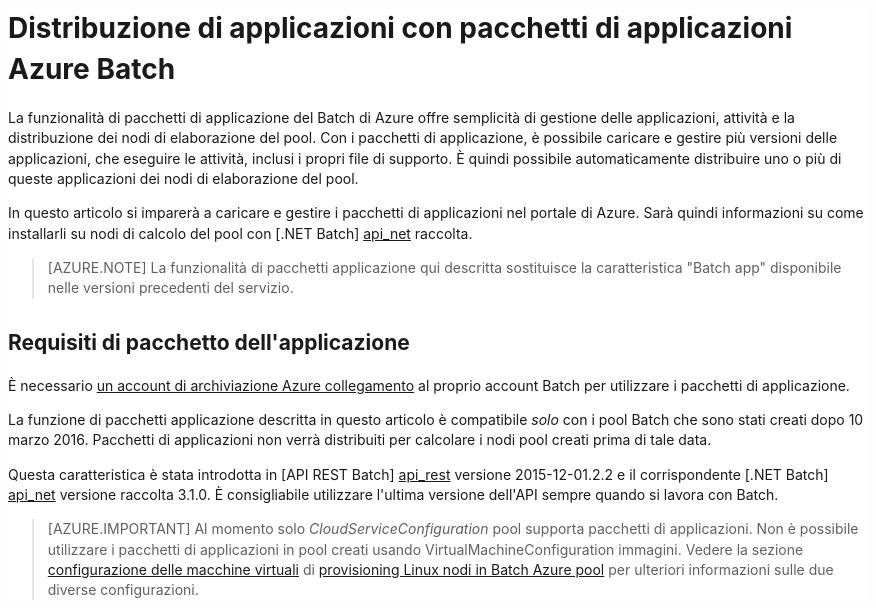 <properties
    pageTitle="Installazione dell'applicazione semplice e gestione nel Batch di Azure | Microsoft Azure"
    description="Utilizzare la funzionalità di pacchetti applicazione Azure Batch per gestire facilmente più applicazioni e le versioni per l'installazione nel Batch di nodi di calcolo."
    services="batch"
    documentationCenter=".net"
    authors="mmacy"
    manager="timlt"
    editor="" />

<tags
    ms.service="batch"
    ms.devlang="multiple"
    ms.topic="article"
    ms.tgt_pltfrm="vm-windows"
    ms.workload="big-compute"
    ms.date="10/21/2016"
    ms.author="marsma" />

# <a name="application-deployment-with-azure-batch-application-packages"></a>Distribuzione di applicazioni con pacchetti di applicazioni Azure Batch

La funzionalità di pacchetti di applicazione del Batch di Azure offre semplicità di gestione delle applicazioni, attività e la distribuzione dei nodi di elaborazione del pool. Con i pacchetti di applicazione, è possibile caricare e gestire più versioni delle applicazioni, che eseguire le attività, inclusi i propri file di supporto. È quindi possibile automaticamente distribuire uno o più di queste applicazioni dei nodi di elaborazione del pool.

In questo articolo si imparerà a caricare e gestire i pacchetti di applicazioni nel portale di Azure. Sarà quindi informazioni su come installarli su nodi di calcolo del pool con [.NET Batch] [ api_net] raccolta.

> [AZURE.NOTE] La funzionalità di pacchetti applicazione qui descritta sostituisce la caratteristica "Batch app" disponibile nelle versioni precedenti del servizio.

## <a name="application-package-requirements"></a>Requisiti di pacchetto dell'applicazione

È necessario [un account di archiviazione Azure collegamento](#link-a-storage-account) al proprio account Batch per utilizzare i pacchetti di applicazione.

La funzione di pacchetti applicazione descritta in questo articolo è compatibile *solo* con i pool Batch che sono stati creati dopo 10 marzo 2016. Pacchetti di applicazioni non verrà distribuiti per calcolare i nodi pool creati prima di tale data.

Questa caratteristica è stata introdotta in [API REST Batch] [ api_rest] versione 2015-12-01.2.2 e il corrispondente [.NET Batch] [ api_net] versione raccolta 3.1.0. È consigliabile utilizzare l'ultima versione dell'API sempre quando si lavora con Batch.

> [AZURE.IMPORTANT] Al momento solo *CloudServiceConfiguration* pool supporta pacchetti di applicazioni. Non è possibile utilizzare i pacchetti di applicazioni in pool creati usando VirtualMachineConfiguration immagini. Vedere la sezione [configurazione delle macchine virtuali](batch-linux-nodes.md#virtual-machine-configuration) di [provisioning Linux nodi in Batch Azure pool](batch-linux-nodes.md) per ulteriori informazioni sulle due diverse configurazioni.


[api_net]: http://msdn.microsoft.com/library/azure/mt348682.aspx
[api_net_mgmt]: https://msdn.microsoft.com/library/azure/mt463120.aspx
[api_rest]: http://msdn.microsoft.com/library/azure/dn820158.aspx
[batch_mgmt_nuget]: https://www.nuget.org/packages/Microsoft.Azure.Management.Batch/
[github_samples]: https://github.com/Azure/azure-batch-samples
[storage_pricing]: https://azure.microsoft.com/pricing/details/storage/
[net_appops]: https://msdn.microsoft.com/library/azure/microsoft.azure.batch.applicationoperations.aspx
[net_appops_listappsummaries]: https://msdn.microsoft.com/library/azure/microsoft.azure.batch.applicationoperations.listapplicationsummaries.aspx
[net_cloudpool]: https://msdn.microsoft.com/library/azure/microsoft.azure.batch.cloudpool.aspx
[net_cloudpool_pkgref]: https://msdn.microsoft.com/library/azure/microsoft.azure.batch.cloudpool.applicationpackagereferences.aspx
[net_cloudtask]: https://msdn.microsoft.com/library/microsoft.azure.batch.cloudtask.aspx
[net_cloudtask_pkgref]: https://msdn.microsoft.com/library/microsoft.azure.batch.cloudtask.applicationpackagereferences.aspx
[net_nodestate]: https://msdn.microsoft.com/library/azure/microsoft.azure.batch.computenode.state.aspx
[net_pkgref]: https://msdn.microsoft.com/library/azure/microsoft.azure.batch.applicationpackagereference.aspx
[portal]: https://portal.azure.com
[rest_applications]: https://msdn.microsoft.com/library/azure/mt643945.aspx
[rest_add_pool]: https://msdn.microsoft.com/library/azure/dn820174.aspx
[rest_add_pool_with_packages]: https://msdn.microsoft.com/library/azure/dn820174.aspx#bk_apkgreference
[1]: ./media/batch-application-packages/app_pkg_01.png "Diagramma di alto livello pacchetti di applicazioni"
[2]: ./media/batch-application-packages/app_pkg_02.png "Riquadro di applicazioni nel portale di Azure"
[3]: ./media/batch-application-packages/app_pkg_03.png "Blade applicazioni nel portale di Azure"
[4]: ./media/batch-application-packages/app_pkg_04.png "Blade i dettagli dell'applicazione nel portale di Azure"
[5]: ./media/batch-application-packages/app_pkg_05.png "Nuova pala di applicazione nel portale di Azure"
[7]: ./media/batch-application-packages/app_pkg_07.png "Aggiornare o eliminare i pacchetti di riepilogo a discesa nel portale di Azure"
[8]: ./media/batch-application-packages/app_pkg_08.png "Nuova pala pacchetto dell'applicazione nel portale di Azure"
[9]: ./media/batch-application-packages/app_pkg_09.png "Alcun avviso account lo spazio di archiviazione collegata"
[10]: ./media/batch-application-packages/app_pkg_10.png "Scegliere blade account lo spazio di archiviazione nel portale di Azure"
[11]: ./media/batch-application-packages/app_pkg_11.png "Blade pacchetto di aggiornamento nel portale di Azure"
[12]: ./media/batch-application-packages/app_pkg_12.png "Pacchetto Conferma eliminazione nel portale di Azure"